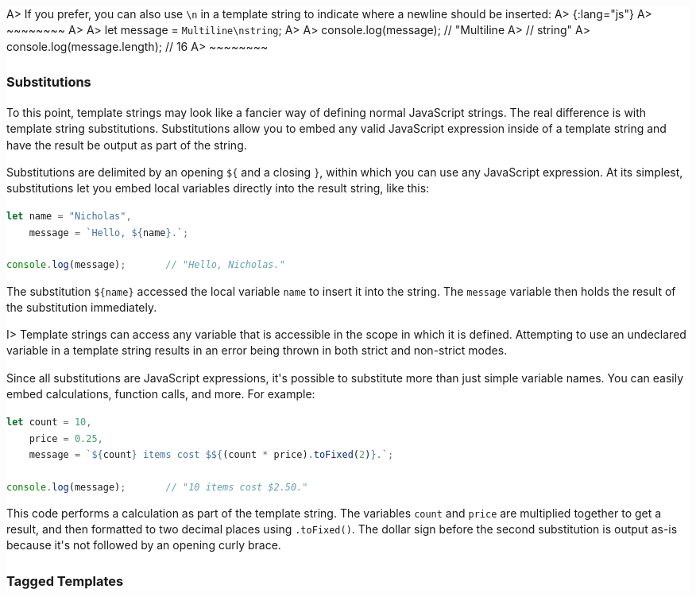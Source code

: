 A> If you prefer, you can also use `\n` in a template string to indicate where a newline should be inserted:
A> {:lang="js"}
A> ~~~~~~~~
A>
A> let message = `Multiline\nstring`;
A>
A> console.log(message);           // "Multiline
A>                                 //  string"
A> console.log(message.length);    // 16
A> ~~~~~~~~

### Substitutions

To this point, template strings may look like a fancier way of defining normal JavaScript strings. The real difference is with template string substitutions. Substitutions allow you to embed any valid JavaScript expression inside of a template string and have the result be output as part of the string.

Substitutions are delimited by an opening `${` and a closing `}`, within which you can use any JavaScript expression. At its simplest, substitutions let you embed local variables directly into the result string, like this:

```js
let name = "Nicholas",
    message = `Hello, ${name}.`;

console.log(message);       // "Hello, Nicholas."
```

The substitution `${name}` accessed the local variable `name` to insert it into the string. The `message` variable then holds the result of the substitution immediately.

I> Template strings can access any variable that is accessible in the scope in which it is defined. Attempting to use an undeclared variable in a template string results in an error being thrown in both strict and non-strict modes.

Since all substitutions are JavaScript expressions, it's possible to substitute more than just simple variable names. You can easily embed calculations, function calls, and more. For example:

```js
let count = 10,
    price = 0.25,
    message = `${count} items cost $${(count * price).toFixed(2)}.`;

console.log(message);       // "10 items cost $2.50."
```

This code performs a calculation as part of the template string. The variables `count` and `price` are multiplied together to get a result, and then formatted to two decimal places using `.toFixed()`. The dollar sign before the second substitution is output as-is because it's not followed by an opening curly brace.

### Tagged Templates
